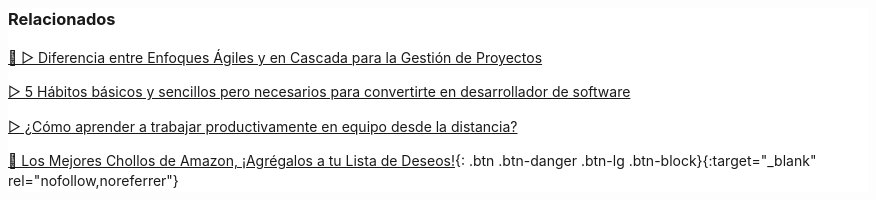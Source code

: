 ### **Relacionados** 

[🥇 ▷ Diferencia entre Enfoques Ágiles y en Cascada para la Gestión de Proyectos](/diferencia-agile-cascada/)

[▷ 5 Hábitos básicos y sencillos pero necesarios para convertirte en desarrollador de software](/h%C3%A1bitos-basicos-desarrollador-software/)

[▷ ¿Cómo aprender a trabajar productivamente en equipo desde la distancia?](https://ciberninjas.com/c%C3%B3mo-trabajar-equipo-distancia/)

[🛒 Los Mejores Chollos de Amazon, ¡Agrégalos a tu Lista de Deseos!](/amazon/ "Los Mejores Chollos de Amazon, Ofertas Flash, Black Monday y Amazon Prime Day"){: .btn .btn-danger .btn-lg .btn-block}{:target="_blank" rel="nofollow,noreferrer"}

<script type="application/ld+json">
{
  "@context": "https://schema.org",
  "@type": "FAQPage",
  "mainEntity": [{
    "@type": "Question",
    "name": "¿Qué es el enfoque ágil?",
    "acceptedAnswer": {
      "@type": "Answer",
      "text": "En la gestión de proyectos, el enfoque ágil es un proceso de desarrollo de productos que tiene un ciclo iterativo. El marco de trabajo con una gestión de proyectos ágil, adquiere un aire exclusivo por la falta de unas pautas rigurosas."
    }
  },{
    "@type": "Question",
    "name": "¿Qué es la gestión ágil de proyectos?",
    "acceptedAnswer": {
      "@type": "Answer",
      "text": "Los ciclos de vida iterativos o ágiles se componen de varias iteraciones o pasos incrementales hacia la finalización de un proyecto. Los enfoques iterativos se utilizan con frecuencia en proyectos de desarrollo de software para promover la velocidad y la adaptabilidad, ya que el beneficio de la iteración es que puede ajustarse a medida que avanza en lugar de seguir una ruta lineal."
    }
  },{
    "@type": "Question",
    "name": "¿Cuáles son los principios de AGILE a la hora de trabajar?",
    "acceptedAnswer": {
      "@type": "Answer",
      "text": "Priorizar por importancia, promover el trabajo colectivo, ajustarse a intervalos y integración entre la planificación y la ejecución."
    }
  },{
    "@type": "Question",
    "name": "¿Cuáles son los principios del trabajo ágil?",
    "acceptedAnswer": {
      "@type": "Answer",
      "text": "Colaboración con el cliente sobre la negociación de contratos, obtener beneficios a través de equipos comprometidos, responsables y de alto rendimiento,  ágil respuesta a los cambios a partir del plan estructurado, equipo entregado en la creación de los prototipos y la documentación."
    }
  },{
    "@type": "Question",
    "name": "¿Por qué necesito ágile en la gestión de proyectos?",
    "acceptedAnswer": {
      "@type": "Answer",
      "text": "Agile es una filosofía que se concentra en las personas empoderadas y sus interacciones y en la entrega temprana y constante de valor a una empresa. Agile tiene un atractivo duradero y se \"ha probado\" en el desarrollo de software."
    }
  },{